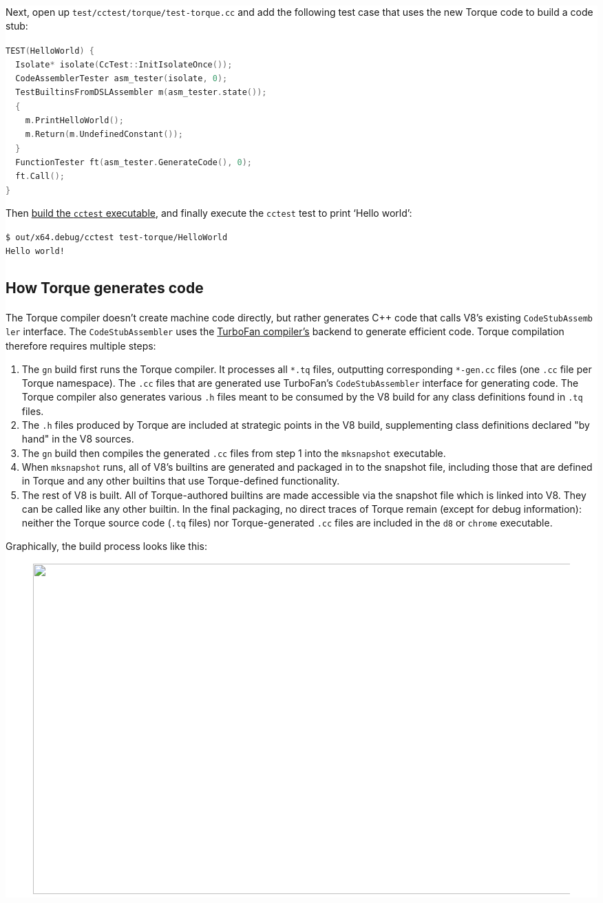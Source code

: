 Next, open up `test/cctest/torque/test-torque.cc` and add the following test case that uses the new Torque code to build a code stub:

```cpp
TEST(HelloWorld) {
  Isolate* isolate(CcTest::InitIsolateOnce());
  CodeAssemblerTester asm_tester(isolate, 0);
  TestBuiltinsFromDSLAssembler m(asm_tester.state());
  {
    m.PrintHelloWorld();
    m.Return(m.UndefinedConstant());
  }
  FunctionTester ft(asm_tester.GenerateCode(), 0);
  ft.Call();
}
```

Then [build the `cctest` executable](/docs/test), and finally execute the `cctest` test to print ‘Hello world’:

```bash
$ out/x64.debug/cctest test-torque/HelloWorld
Hello world!
```

## How Torque generates code

The Torque compiler doesn’t create machine code directly, but rather generates C++ code that calls V8’s existing `CodeStubAssembler` interface. The `CodeStubAssembler` uses the [TurboFan compiler’s](https://v8.dev/docs/turbofan) backend to generate efficient code. Torque compilation therefore requires multiple steps:

1. The `gn` build first runs the Torque compiler. It processes all `*.tq` files, outputting corresponding `*-gen.cc` files (one `.cc` file per Torque namespace). The `.cc` files that are generated use TurboFan’s `CodeStubAssembler` interface for generating code. The Torque compiler also generates various `.h` files meant to be consumed by the V8 build for any class definitions found in `.tq` files.
1. The `.h` files produced by Torque are included at strategic points in the V8 build, supplementing class definitions declared "by hand" in the V8 sources.
1. The `gn` build then compiles the generated `.cc` files from step 1 into the `mksnapshot` executable.
1. When `mksnapshot` runs, all of V8’s builtins are generated and packaged in to the snapshot file, including those that are defined in Torque and any other builtins that use Torque-defined functionality.
1. The rest of V8 is built. All of Torque-authored builtins are made accessible via the snapshot file which is linked into V8. They can be called like any other builtin. In the final packaging, no direct traces of Torque remain (except for debug information): neither the Torque source code (`.tq` files) nor Torque-generated `.cc` files are included in the `d8` or `chrome` executable.

Graphically, the build process looks like this:

<figure>
  <img src="/_img/docs/torque/build-process.svg" width="800" height="480" alt="" loading="lazy">
</figure>
